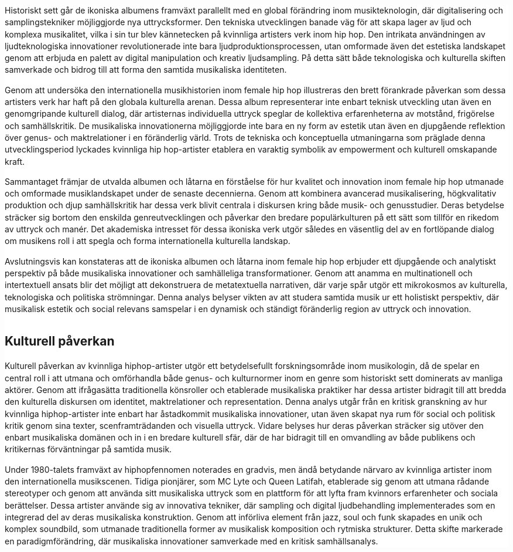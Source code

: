 Historiskt sett går de ikoniska albumens framväxt parallellt med en global förändring inom
musikteknologin, där digitalisering och samplingstekniker möjliggjorde nya uttrycksformer. Den
tekniska utvecklingen banade väg för att skapa lager av ljud och komplexa musikalitet, vilka i sin
tur blev kännetecken på kvinnliga artisters verk inom hip hop. Den intrikata användningen av
ljudteknologiska innovationer revolutionerade inte bara ljudproduktionsprocessen, utan omformade
även det estetiska landskapet genom att erbjuda en palett av digital manipulation och kreativ
ljudsampling. På detta sätt både teknologiska och kulturella skiften samverkade och bidrog till att
forma den samtida musikaliska identiteten.

Genom att undersöka den internationella musikhistorien inom female hip hop illustreras den brett
förankrade påverkan som dessa artisters verk har haft på den globala kulturella arenan. Dessa album
representerar inte enbart teknisk utveckling utan även en genomgripande kulturell dialog, där
artisternas individuella uttryck speglar de kollektiva erfarenheterna av motstånd, frigörelse och
samhällskritik. De musikaliska innovationerna möjliggjorde inte bara en ny form av estetik utan även
en djupgående reflektion över genus- och maktrelationer i en föränderlig värld. Trots de tekniska
och konceptuella utmaningarna som präglade denna utvecklingsperiod lyckades kvinnliga hip
hop-artister etablera en varaktig symbolik av empowerment och kulturell omskapande kraft.

Sammantaget främjar de utvalda albumen och låtarna en förståelse för hur kvalitet och innovation
inom female hip hop utmanade och omformade musiklandskapet under de senaste decennierna. Genom att
kombinera avancerad musikalisering, högkvalitativ produktion och djup samhällskritik har dessa verk
blivit centrala i diskursen kring både musik- och genusstudier. Deras betydelse sträcker sig bortom
den enskilda genreutvecklingen och påverkar den bredare populärkulturen på ett sätt som tillför en
rikedom av uttryck och manér. Det akademiska intresset för dessa ikoniska verk utgör således en
väsentlig del av en fortlöpande dialog om musikens roll i att spegla och forma internationella
kulturella landskap.

Avslutningsvis kan konstateras att de ikoniska albumen och låtarna inom female hip hop erbjuder ett
djupgående och analytiskt perspektiv på både musikaliska innovationer och samhälleliga
transformationer. Genom att anamma en multinationell och intertextuell ansats blir det möjligt att
dekonstruera de metatextuella narrativen, där varje spår utgör ett mikrokosmos av kulturella,
teknologiska och politiska strömningar. Denna analys belyser vikten av att studera samtida musik ur
ett holistiskt perspektiv, där musikalisk estetik och social relevans samspelar i en dynamisk och
ständigt föränderlig region av uttryck och innovation.

## Kulturell påverkan

Kulturell påverkan av kvinnliga hiphop-artister utgör ett betydelsefullt forskningsområde inom
musikologin, då de spelar en central roll i att utmana och omförhandla både genus- och kulturnormer
inom en genre som historiskt sett dominerats av manliga aktörer. Genom att ifrågasätta traditionella
könsroller och etablerade musikaliska praktiker har dessa artister bidragit till att bredda den
kulturella diskursen om identitet, maktrelationer och representation. Denna analys utgår från en
kritisk granskning av hur kvinnliga hiphop-artister inte enbart har åstadkommit musikaliska
innovationer, utan även skapat nya rum för social och politisk kritik genom sina texter,
scenframträdanden och visuella uttryck. Vidare belyses hur deras påverkan sträcker sig utöver den
enbart musikaliska domänen och in i en bredare kulturell sfär, där de har bidragit till en
omvandling av både publikens och kritikernas förväntningar på samtida musik.

Under 1980-talets framväxt av hiphopfennomen noterades en gradvis, men ändå betydande närvaro av
kvinnliga artister inom den internationella musikscenen. Tidiga pionjärer, som MC Lyte och Queen
Latifah, etablerade sig genom att utmana rådande stereotyper och genom att använda sitt musikaliska
uttryck som en plattform för att lyfta fram kvinnors erfarenheter och sociala berättelser. Dessa
artister använde sig av innovativa tekniker, där sampling och digital ljudbehandling implementerades
som en integrerad del av deras musikaliska konstruktion. Genom att införliva element från jazz, soul
och funk skapades en unik och komplex soundbild, som utmanade traditionella former av musikalisk
komposition och rytmiska strukturer. Detta skifte markerade en paradigmförändring, där musikaliska
innovationer samverkade med en kritisk samhällsanalys.
